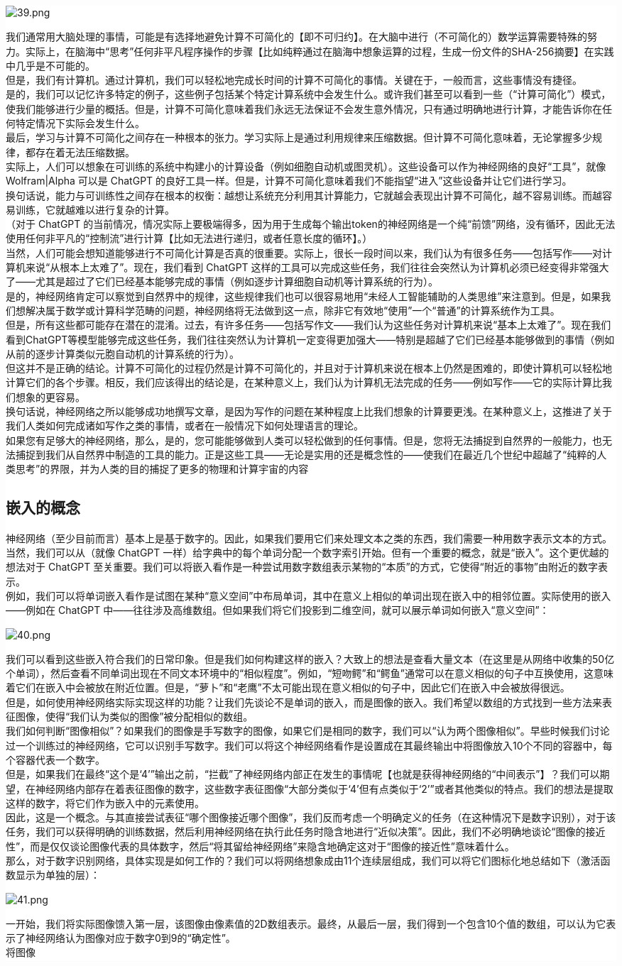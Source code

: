 ![39.png](https://raw.gitcode.com/lovinpanda/TheRoadtoAI/attachment/uploads/ab506458-bfbb-4db6-9f07-e9453f9ed48f/39.png '39.png')

我们通常用大脑处理的事情，可能是有选择地避免计算不可简化的【即不可归约】。在大脑中进行（不可简化的）数学运算需要特殊的努力。实际上，在脑海中“思考”任何非平凡程序操作的步骤【比如纯粹通过在脑海中想象运算的过程，生成一份文件的SHA-256摘要】在实践中几乎是不可能的。<br>
但是，我们有计算机。通过计算机，我们可以轻松地完成长时间的计算不可简化的事情。关键在于，一般而言，这些事情没有捷径。<br>
是的，我们可以记忆许多特定的例子，这些例子包括某个特定计算系统中会发生什么。或许我们甚至可以看到一些（“计算可简化”）模式，使我们能够进行少量的概括。但是，计算不可简化意味着我们永远无法保证不会发生意外情况，只有通过明确地进行计算，才能告诉你在任何特定情况下实际会发生什么。<br>
最后，学习与计算不可简化之间存在一种根本的张力。学习实际上是通过利用规律来压缩数据。但计算不可简化意味着，无论掌握多少规律，都存在着无法压缩数据。<br>
实际上，人们可以想象在可训练的系统中构建小的计算设备（例如细胞自动机或图灵机）。这些设备可以作为神经网络的良好“工具”，就像 Wolfram|Alpha 可以是 ChatGPT 的良好工具一样。但是，计算不可简化意味着我们不能指望“进入”这些设备并让它们进行学习。<br>
换句话说，能力与可训练性之间存在根本的权衡：越想让系统充分利用其计算能力，它就越会表现出计算不可简化，越不容易训练。而越容易训练，它就越难以进行复杂的计算。<br>
（对于 ChatGPT 的当前情况，情况实际上要极端得多，因为用于生成每个输出token的神经网络是一个纯“前馈”网络，没有循环，因此无法使用任何非平凡的“控制流”进行计算【比如无法进行递归，或者任意长度的循环】。）<br>
当然，人们可能会想知道能够进行不可简化计算是否真的很重要。实际上，很长一段时间以来，我们认为有很多任务——包括写作——对计算机来说“从根本上太难了”。现在，我们看到 ChatGPT 这样的工具可以完成这些任务，我们往往会突然认为计算机必须已经变得非常强大了——尤其是超过了它们已经基本能够完成的事情（例如逐步计算细胞自动机等计算系统的行为）。<br>
是的，神经网络肯定可以察觉到自然界中的规律，这些规律我们也可以很容易地用“未经人工智能辅助的人类思维”来注意到。但是，如果我们想解决属于数学或计算科学范畴的问题，神经网络将无法做到这一点，除非它有效地“使用”一个“普通”的计算系统作为工具。<br>
但是，所有这些都可能存在潜在的混淆。过去，有许多任务——包括写作文——我们认为这些任务对计算机来说“基本上太难了”。现在我们看到ChatGPT等模型能够完成这些任务，我们往往突然认为计算机一定变得更加强大——特别是超越了它们已经基本能够做到的事情（例如从前的逐步计算类似元胞自动机的计算系统的行为）。<br>
但这并不是正确的结论。计算不可简化的过程仍然是计算不可简化的，并且对于计算机来说在根本上仍然是困难的，即使计算机可以轻松地计算它们的各个步骤。相反，我们应该得出的结论是，在某种意义上，我们认为计算机无法完成的任务——例如写作——它的实际计算比我们想象的更容易。<br>
换句话说，神经网络之所以能够成功地撰写文章，是因为写作的问题在某种程度上比我们想象的计算要更浅。在某种意义上，这推进了关于我们人类如何完成诸如写作之类的事情，或者在一般情况下如何处理语言的理论。<br>
如果您有足够大的神经网络，那么，是的，您可能能够做到人类可以轻松做到的任何事情。但是，您将无法捕捉到自然界的一般能力，也无法捕捉到我们从自然界中制造的工具的能力。正是这些工具——无论是实用的还是概念性的——使我们在最近几个世纪中超越了“纯粹的人类思考”的界限，并为人类的目的捕捉了更多的物理和计算宇宙的内容

## 嵌入的概念

神经网络（至少目前而言）基本上是基于数字的。因此，如果我们要用它们来处理文本之类的东西，我们需要一种用数字表示文本的方式。当然，我们可以从（就像 ChatGPT 一样）给字典中的每个单词分配一个数字索引开始。但有一个重要的概念，就是“嵌入”。这个更优越的想法对于 ChatGPT 至关重要。我们可以将嵌入看作是一种尝试用数字数组表示某物的“本质”的方式，它使得“附近的事物”由附近的数字表示。<br>
例如，我们可以将单词嵌入看作是试图在某种“意义空间”中布局单词，其中在意义上相似的单词出现在嵌入中的相邻位置。实际使用的嵌入——例如在 ChatGPT 中——往往涉及高维数组。但如果我们将它们投影到二维空间，就可以展示单词如何嵌入“意义空间”：

![40.png](https://raw.gitcode.com/lovinpanda/TheRoadtoAI/attachment/uploads/957b85f2-efe4-4d0b-932b-5c41e63e1487/40.png '40.png')

我们可以看到这些嵌入符合我们的日常印象。但是我们如何构建这样的嵌入？大致上的想法是查看大量文本（在这里是从网络中收集的50亿个单词），然后查看不同单词出现在不同文本环境中的“相似程度”。例如，“短吻鳄”和“鳄鱼”通常可以在意义相似的句子中互换使用，这意味着它们在嵌入中会被放在附近位置。但是，“萝卜”和“老鹰”不太可能出现在意义相似的句子中，因此它们在嵌入中会被放得很远。<br>
但是，如何使用神经网络实际实现这样的功能？让我们先谈论不是单词的嵌入，而是图像的嵌入。我们希望以数组的方式找到一些方法来表征图像，使得“我们认为类似的图像”被分配相似的数组。<br>
我们如何判断“图像相似”？如果我们的图像是手写数字的图像，如果它们是相同的数字，我们可以“认为两个图像相似”。早些时候我们讨论过一个训练过的神经网络，它可以识别手写数字。我们可以将这个神经网络看作是设置成在其最终输出中将图像放入10个不同的容器中，每个容器代表一个数字。<br>
但是，如果我们在最终“这个是‘4’”输出之前，“拦截”了神经网络内部正在发生的事情呢【也就是获得神经网络的“中间表示”】？我们可以期望，在神经网络内部存在着表征图像的数字，这些数字表征图像“大部分类似于‘4’但有点类似于‘2’”或者其他类似的特点。我们的想法是提取这样的数字，将它们作为嵌入中的元素使用。<br>
因此，这是一个概念。与其直接尝试表征“哪个图像接近哪个图像”，我们反而考虑一个明确定义的任务（在这种情况下是数字识别），对于该任务，我们可以获得明确的训练数据，然后利用神经网络在执行此任务时隐含地进行“近似决策”。因此，我们不必明确地谈论“图像的接近性”，而是仅仅谈论图像代表的具体数字，然后“将其留给神经网络”来隐含地确定这对于“图像的接近性”意味着什么。<br>
那么，对于数字识别网络，具体实现是如何工作的？我们可以将网络想象成由11个连续层组成，我们可以将它们图标化地总结如下（激活函数显示为单独的层）：

![41.png](https://raw.gitcode.com/lovinpanda/TheRoadtoAI/attachment/uploads/a5b4142c-7d5f-45a8-957d-4096cf3b67fe/41.png '41.png')

一开始，我们将实际图像馈入第一层，该图像由像素值的2D数组表示。最终，从最后一层，我们得到一个包含10个值的数组，可以认为它表示了神经网络认为图像对应于数字0到9的“确定性”。<br>
将图像
